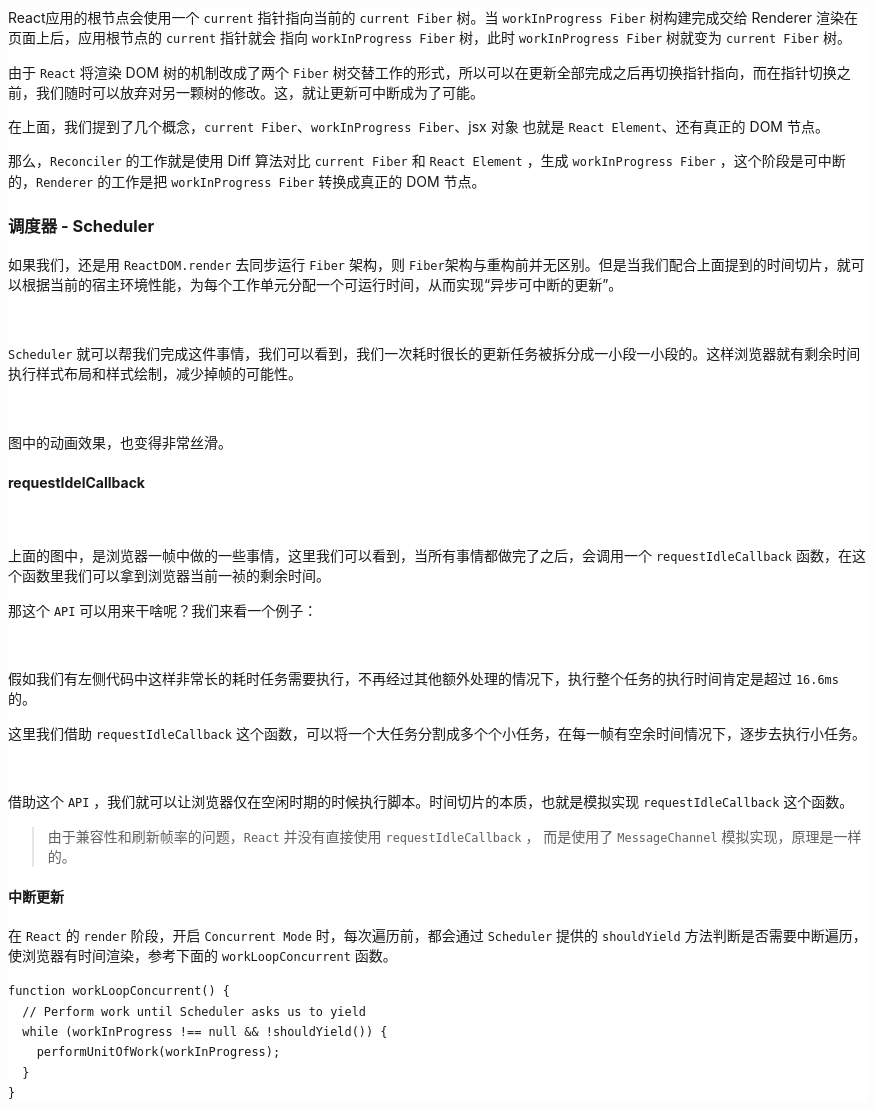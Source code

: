 React应用的根节点会使用一个 `current` 指针指向当前的 `current Fiber` 树。当 `workInProgress Fiber` 树构建完成交给 Renderer 渲染在页面上后，应用根节点的 `current` 指针就会 指向 `workInProgress Fiber` 树，此时 `workInProgress Fiber` 树就变为 `current Fiber` 树。

由于 `React` 将渲染 DOM 树的机制改成了两个 `Fiber` 树交替工作的形式，所以可以在更新全部完成之后再切换指针指向，而在指针切换之前，我们随时可以放弃对另一颗树的修改。这，就让更新可中断成为了可能。

在上面，我们提到了几个概念，`current Fiber`、`workInProgress Fiber`、jsx 对象 也就是 `React Element`、还有真正的 DOM 节点。

那么，`Reconciler` 的工作就是使用 Diff 算法对比 `current Fiber` 和 `React Element` ，生成 `workInProgress Fiber` ，这个阶段是可中断的，`Renderer` 的工作是把 `workInProgress Fiber` 转换成真正的 DOM 节点。

### 调度器 - Scheduler

如果我们，还是用 `ReactDOM.render` 去同步运行 `Fiber` 架构，则 `Fiber`架构与重构前并无区别。但是当我们配合上面提到的时间切片，就可以根据当前的宿主环境性能，为每个工作单元分配一个可运行时间，从而实现“异步可中断的更新”。

![图片](data:image/gif;base64,iVBORw0KGgoAAAANSUhEUgAAAAEAAAABCAYAAAAfFcSJAAAADUlEQVQImWNgYGBgAAAABQABh6FO1AAAAABJRU5ErkJggg==)

`Scheduler` 就可以帮我们完成这件事情，我们可以看到，我们一次耗时很长的更新任务被拆分成一小段一小段的。这样浏览器就有剩余时间执行样式布局和样式绘制，减少掉帧的可能性。

![图片](data:image/gif;base64,iVBORw0KGgoAAAANSUhEUgAAAAEAAAABCAYAAAAfFcSJAAAADUlEQVQImWNgYGBgAAAABQABh6FO1AAAAABJRU5ErkJggg==)

图中的动画效果，也变得非常丝滑。

#### requestIdelCallback

![图片](data:image/gif;base64,iVBORw0KGgoAAAANSUhEUgAAAAEAAAABCAYAAAAfFcSJAAAADUlEQVQImWNgYGBgAAAABQABh6FO1AAAAABJRU5ErkJggg==)

上面的图中，是浏览器一帧中做的一些事情，这里我们可以看到，当所有事情都做完了之后，会调用一个 `requestIdleCallback` 函数，在这个函数里我们可以拿到浏览器当前一祯的剩余时间。

那这个 `API` 可以用来干啥呢？我们来看一个例子：

![图片](data:image/gif;base64,iVBORw0KGgoAAAANSUhEUgAAAAEAAAABCAYAAAAfFcSJAAAADUlEQVQImWNgYGBgAAAABQABh6FO1AAAAABJRU5ErkJggg==)

假如我们有左侧代码中这样非常长的耗时任务需要执行，不再经过其他额外处理的情况下，执行整个任务的执行时间肯定是超过 `16.6ms` 的。

这里我们借助 `requestIdleCallback` 这个函数，可以将一个大任务分割成多个个小任务，在每一帧有空余时间情况下，逐步去执行小任务。

![图片](data:image/gif;base64,iVBORw0KGgoAAAANSUhEUgAAAAEAAAABCAYAAAAfFcSJAAAADUlEQVQImWNgYGBgAAAABQABh6FO1AAAAABJRU5ErkJggg==)

借助这个 `API` ，我们就可以让浏览器仅在空闲时期的时候执行脚本。时间切片的本质，也就是模拟实现 `requestIdleCallback` 这个函数。

> 由于兼容性和刷新帧率的问题，`React` 并没有直接使用  `requestIdleCallback` ， 而是使用了 `MessageChannel` 模拟实现，原理是一样的。

#### 中断更新

在 `React` 的 `render` 阶段，开启 `Concurrent Mode` 时，每次遍历前，都会通过 `Scheduler` 提供的 `shouldYield` 方法判断是否需要中断遍历，使浏览器有时间渲染，参考下面的 `workLoopConcurrent` 函数。

```
function workLoopConcurrent() {
  // Perform work until Scheduler asks us to yield
  while (workInProgress !== null && !shouldYield()) {
    performUnitOfWork(workInProgress);
  }
}
```
